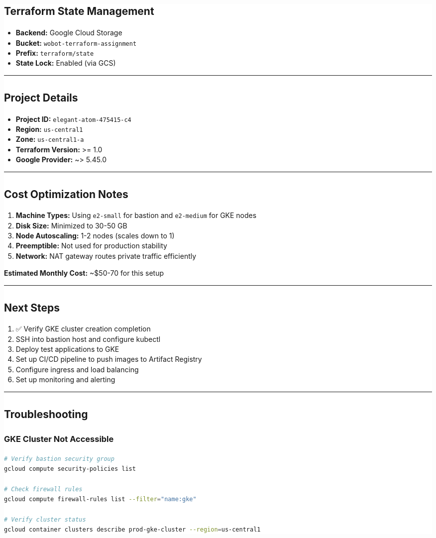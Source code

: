 
## Terraform State Management

- **Backend:** Google Cloud Storage
- **Bucket:** `wobot-terraform-assignment`
- **Prefix:** `terraform/state`
- **State Lock:** Enabled (via GCS)

---

## Project Details

- **Project ID:** `elegant-atom-475415-c4`
- **Region:** `us-central1`
- **Zone:** `us-central1-a`
- **Terraform Version:** >= 1.0
- **Google Provider:** ~> 5.45.0

---

## Cost Optimization Notes

1. **Machine Types:** Using `e2-small` for bastion and `e2-medium` for GKE nodes
2. **Disk Size:** Minimized to 30-50 GB
3. **Node Autoscaling:** 1-2 nodes (scales down to 1)
4. **Preemptible:** Not used for production stability
5. **Network:** NAT gateway routes private traffic efficiently

**Estimated Monthly Cost:** ~$50-70 for this setup

---

## Next Steps

1. ✅ Verify GKE cluster creation completion
2. SSH into bastion host and configure kubectl
3. Deploy test applications to GKE
4. Set up CI/CD pipeline to push images to Artifact Registry
5. Configure ingress and load balancing
6. Set up monitoring and alerting

---

## Troubleshooting

### GKE Cluster Not Accessible
```bash
# Verify bastion security group
gcloud compute security-policies list

# Check firewall rules
gcloud compute firewall-rules list --filter="name:gke"

# Verify cluster status
gcloud container clusters describe prod-gke-cluster --region=us-central1
```
